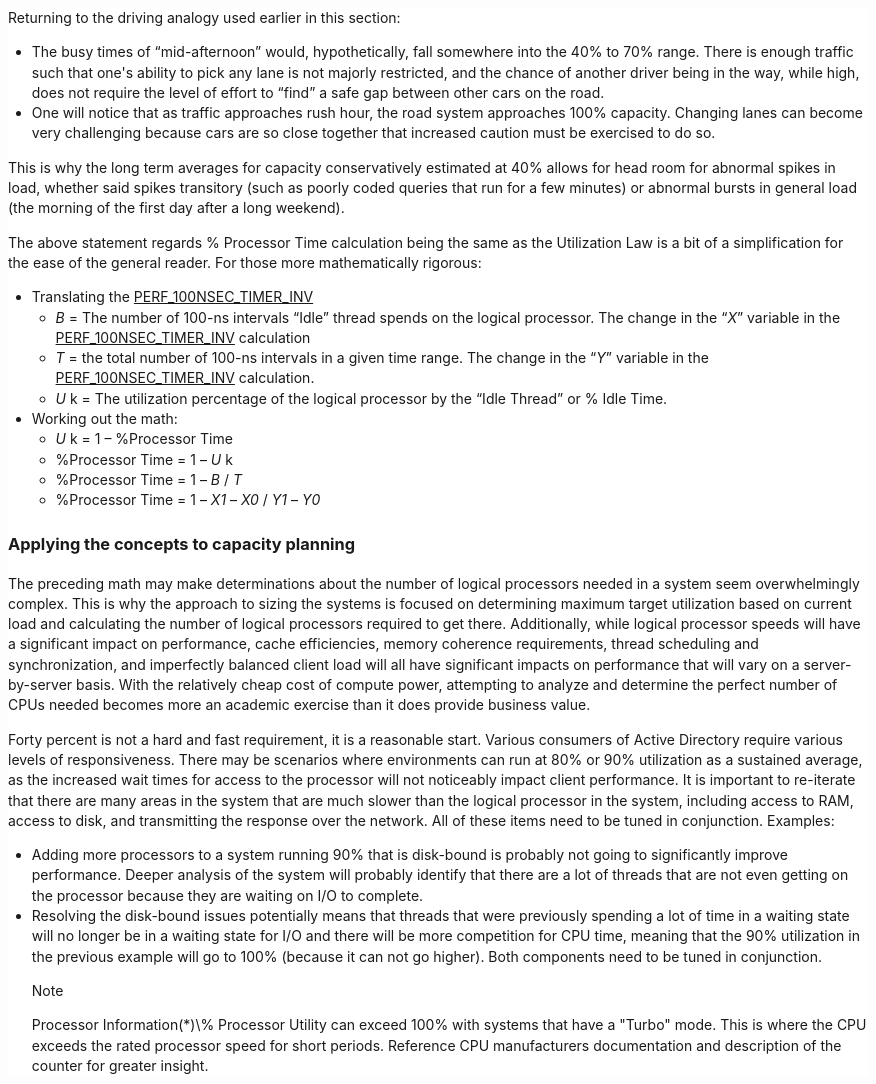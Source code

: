 Returning to the driving analogy used earlier in this section:

- The busy times of “mid-afternoon” would, hypothetically, fall somewhere into the 40% to 70% range. There is enough traffic such that one's ability to pick any lane is not majorly restricted, and the chance of another driver being in the way, while high, does not require the level of effort to “find” a safe gap between other cars on the road.
- One will notice that as traffic approaches rush hour, the road system approaches 100% capacity. Changing lanes can become very challenging because cars are so close together that increased caution must be exercised to do so.

This is why the long term averages for capacity conservatively estimated at 40% allows for head room for abnormal spikes in load, whether said spikes transitory (such as poorly coded queries that run for a few minutes) or abnormal bursts in general load (the morning of the first day after a long weekend).

The above statement regards % Processor Time calculation being the same as the Utilization Law is a bit of a simplification for the ease of the general reader. For those more mathematically rigorous:
- Translating the [PERF_100NSEC_TIMER_INV](/previous-versions/windows/embedded/ms901169(v=msdn.10))
  - *B* = The number of 100-ns intervals “Idle” thread spends on the logical processor. The change in the “*X*” variable in the [PERF_100NSEC_TIMER_INV](/previous-versions/windows/embedded/ms901169(v=msdn.10)) calculation
  - *T* = the total number of 100-ns intervals in a given time range. The change in the “*Y*” variable in the [PERF_100NSEC_TIMER_INV](/previous-versions/windows/embedded/ms901169(v=msdn.10)) calculation.
  - *U* k = The utilization percentage of the logical processor by the “Idle Thread” or % Idle Time.
- Working out the math:
  - *U* k = 1 – %Processor Time
  - %Processor Time = 1 – *U* k
  - %Processor Time = 1 – *B* / *T*
  - %Processor Time = 1 – *X1* – *X0* / *Y1* – *Y0*

### Applying the concepts to capacity planning

The preceding math may make determinations about the number of logical processors needed in a system seem overwhelmingly complex. This is why the approach to sizing the systems is focused on determining maximum target utilization based on current load and calculating the number of logical processors required to get there. Additionally, while logical processor speeds will have a significant impact on performance, cache efficiencies, memory coherence requirements, thread scheduling and synchronization, and imperfectly balanced client load will all have significant impacts on performance that will vary on a server-by-server basis. With the relatively cheap cost of compute power, attempting to analyze and determine the perfect number of CPUs needed becomes more an academic exercise than it does provide business value.

Forty percent is not a hard and fast requirement, it is a reasonable start. Various consumers of Active Directory require various levels of responsiveness. There may be scenarios where environments can run at 80% or 90% utilization as a sustained average, as the increased wait times for access to the processor will not noticeably impact client performance. It is important to re-iterate that there are many areas in the system that are much slower than the logical processor in the system, including access to RAM, access to disk, and transmitting the response over the network. All of these items need to be tuned in conjunction. Examples:

- Adding more processors to a system running 90% that is disk-bound is probably not going to significantly improve performance. Deeper analysis of the system will probably identify that there are a lot of threads that are not even getting on the processor because they are waiting on I/O to complete.
- Resolving the disk-bound issues potentially means that threads that were previously spending a lot of time in a waiting state will no longer be in a waiting state for I/O and there will be more competition for CPU time, meaning that the 90% utilization in the previous example will go to 100% (because it can not go higher). Both components need to be tuned in conjunction.
  > [!NOTE]
  > Processor Information(*)\\% Processor Utility can exceed 100% with systems that have a "Turbo" mode.  This is where the CPU exceeds the rated processor speed for short periods.  Reference CPU manufacturers documentation and description of the counter for greater insight.

